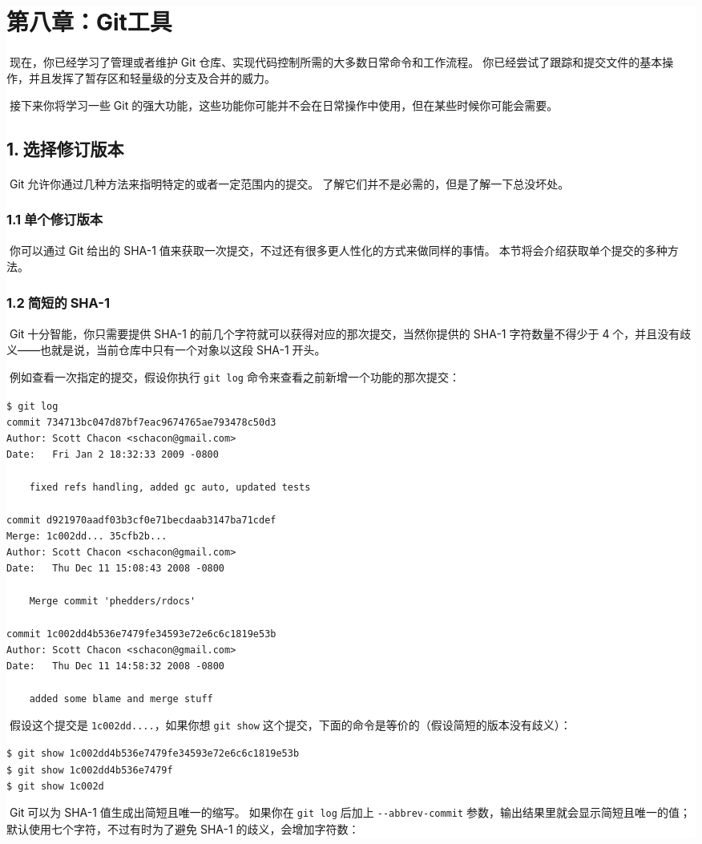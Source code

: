 # 第八章：Git工具

​		现在，你已经学习了管理或者维护 Git 仓库、实现代码控制所需的大多数日常命令和工作流程。 你已经尝试了跟踪和提交文件的基本操作，并且发挥了暂存区和轻量级的分支及合并的威力。

​		接下来你将学习一些 Git 的强大功能，这些功能你可能并不会在日常操作中使用，但在某些时候你可能会需要。

## 1. 选择修订版本

​		Git 允许你通过几种方法来指明特定的或者一定范围内的提交。 了解它们并不是必需的，但是了解一下总没坏处。

### 1.1 单个修订版本

​		你可以通过 Git 给出的 SHA-1 值来获取一次提交，不过还有很多更人性化的方式来做同样的事情。 本节将会介绍获取单个提交的多种方法。

### 1.2 简短的 SHA-1

​		Git 十分智能，你只需要提供 SHA-1 的前几个字符就可以获得对应的那次提交，当然你提供的 SHA-1 字符数量不得少于 4 个，并且没有歧义——也就是说，当前仓库中只有一个对象以这段 SHA-1 开头。

​		例如查看一次指定的提交，假设你执行 `git log` 命令来查看之前新增一个功能的那次提交：

```console
$ git log
commit 734713bc047d87bf7eac9674765ae793478c50d3
Author: Scott Chacon <schacon@gmail.com>
Date:   Fri Jan 2 18:32:33 2009 -0800

    fixed refs handling, added gc auto, updated tests

commit d921970aadf03b3cf0e71becdaab3147ba71cdef
Merge: 1c002dd... 35cfb2b...
Author: Scott Chacon <schacon@gmail.com>
Date:   Thu Dec 11 15:08:43 2008 -0800

    Merge commit 'phedders/rdocs'

commit 1c002dd4b536e7479fe34593e72e6c6c1819e53b
Author: Scott Chacon <schacon@gmail.com>
Date:   Thu Dec 11 14:58:32 2008 -0800

    added some blame and merge stuff
```

​		假设这个提交是 `1c002dd....`，如果你想 `git show` 这个提交，下面的命令是等价的（假设简短的版本没有歧义）：

```console
$ git show 1c002dd4b536e7479fe34593e72e6c6c1819e53b
$ git show 1c002dd4b536e7479f
$ git show 1c002d
```

​		Git 可以为 SHA-1 值生成出简短且唯一的缩写。 如果你在 `git log` 后加上 `--abbrev-commit` 参数，输出结果里就会显示简短且唯一的值；默认使用七个字符，不过有时为了避免 SHA-1 的歧义，会增加字符数：

